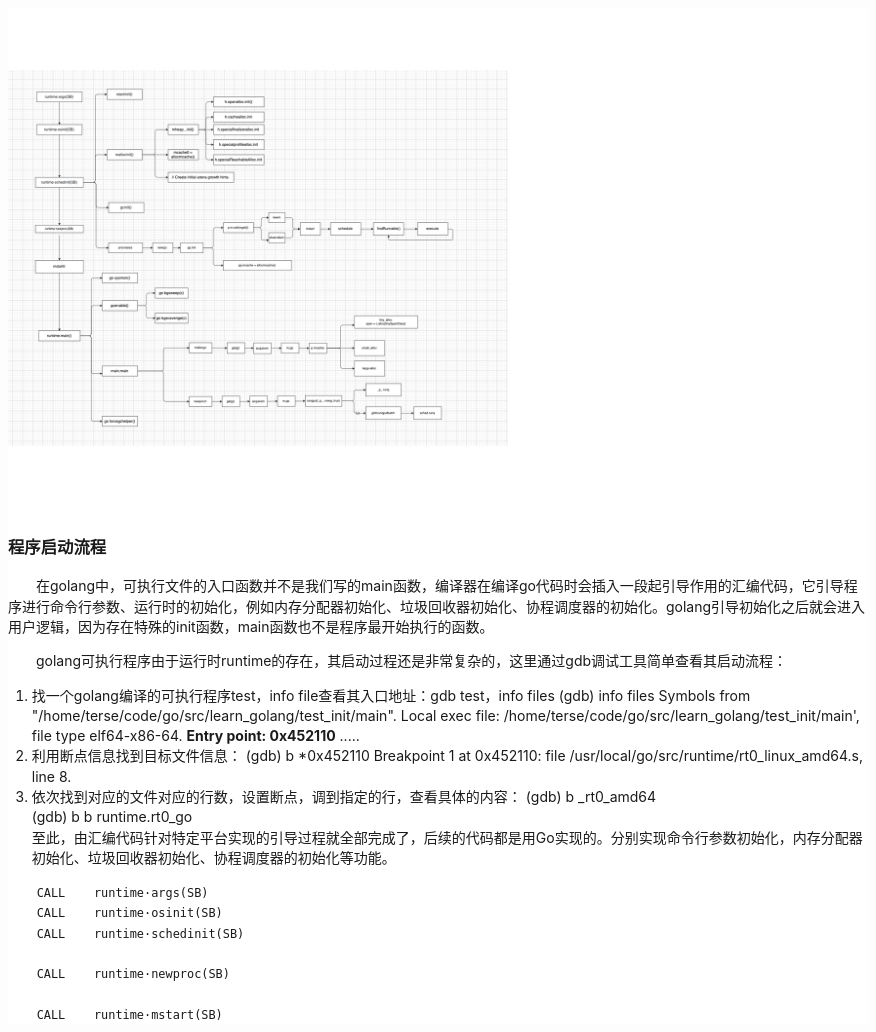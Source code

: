 <img src="https://github.com/wxquare/wxquare.github.io/raw/hexo/source/images/runtime.png" width="500" height="500">
</div >

### 程序启动流程
　　在golang中，可执行文件的入口函数并不是我们写的main函数，编译器在编译go代码时会插入一段起引导作用的汇编代码，它引导程序进行命令行参数、运行时的初始化，例如内存分配器初始化、垃圾回收器初始化、协程调度器的初始化。golang引导初始化之后就会进入用户逻辑，因为存在特殊的init函数，main函数也不是程序最开始执行的函数。

　　golang可执行程序由于运行时runtime的存在，其启动过程还是非常复杂的，这里通过gdb调试工具简单查看其启动流程：  
1. 找一个golang编译的可执行程序test，info file查看其入口地址：gdb test，info files
(gdb) info files
Symbols from "/home/terse/code/go/src/learn_golang/test_init/main".
Local exec file:
	/home/terse/code/go/src/learn_golang/test_init/main', 
    file type elf64-x86-64.
	**Entry point: 0x452110**
	.....
2. 利用断点信息找到目标文件信息：
(gdb) b *0x452110
Breakpoint 1 at 0x452110: file /usr/local/go/src/runtime/rt0_linux_amd64.s, line 8.
3. 依次找到对应的文件对应的行数，设置断点，调到指定的行，查看具体的内容：
(gdb) b _rt0_amd64  
(gdb) b b runtime.rt0_go  
至此，由汇编代码针对特定平台实现的引导过程就全部完成了，后续的代码都是用Go实现的。分别实现命令行参数初始化，内存分配器初始化、垃圾回收器初始化、协程调度器的初始化等功能。
```
	CALL	runtime·args(SB)
	CALL	runtime·osinit(SB)
	CALL	runtime·schedinit(SB)

	CALL	runtime·newproc(SB)

	CALL	runtime·mstart(SB)
```